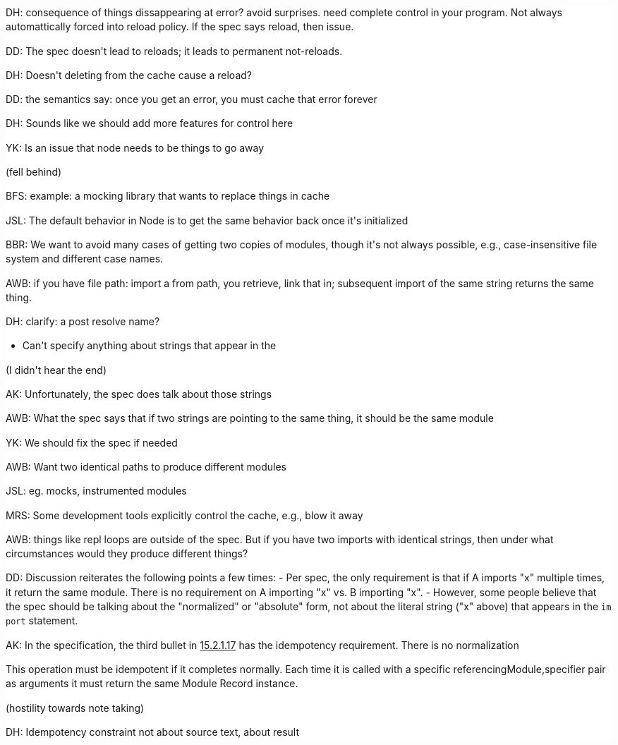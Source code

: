 DH: consequence of things dissappearing at error? avoid surprises. need complete control in your program. Not always automattically forced into reload policy. If the spec says reload, then issue.

DD: The spec doesn't lead to reloads; it leads to permanent not-reloads.

DH: Doesn't deleting from the cache cause a reload?

DD: the semantics say: once you get an error, you must cache that error forever

DH: Sounds like we should add more features for control here

YK: Is an issue that node needs to be things to go away

(fell behind)

BFS: example: a mocking library that wants to replace things in cache

JSL: The default behavior in Node is to get the same behavior back once it's initialized

BBR: We want to avoid many cases of getting two copies of modules, though it's not always possible, e.g., case-insensitive file system and different case names.

AWB: if you have file path: import a from path, you retrieve, link that in; subsequent import of the same string returns the same thing.

DH: clarify: a post resolve name?
- Can't specify anything about strings that appear in the

(I didn't hear the end)

AK: Unfortunately, the spec does talk about those strings

AWB: What the spec says that if two strings are pointing to the same thing, it should be the same module

YK: We should fix the spec if needed

AWB: Want two identical paths to produce different modules

JSL: eg. mocks, instrumented modules

MRS: Some development tools explicitly control the cache, e.g., blow it away

AWB: things like repl loops are outside of the spec. But if you have two imports with identical strings, then under what circumstances would they produce different things?

DD: Discussion reiterates the following points a few times:
    - Per spec, the only requirement is that if A imports "x" multiple times, it return the same module. There is no requirement on A importing "x" vs. B importing "x".
    - However, some people believe that the spec should be talking about the "normalized" or "absolute" form, not about the literal string ("x" above) that appears in the `import` statement.

AK: In the specification, the third bullet in [15.2.1.17](https://tc39.es/ECMA-262/#sec-hostresolveimportedmodule) has the idempotency requirement. There is no normalization


This operation must be idempotent if it completes normally. Each time it is called with a specific referencingModule,specifier pair as arguments it must return the same Module Record instance.


(hostility towards note taking)

DH: Idempotency constraint not about source text, about result
